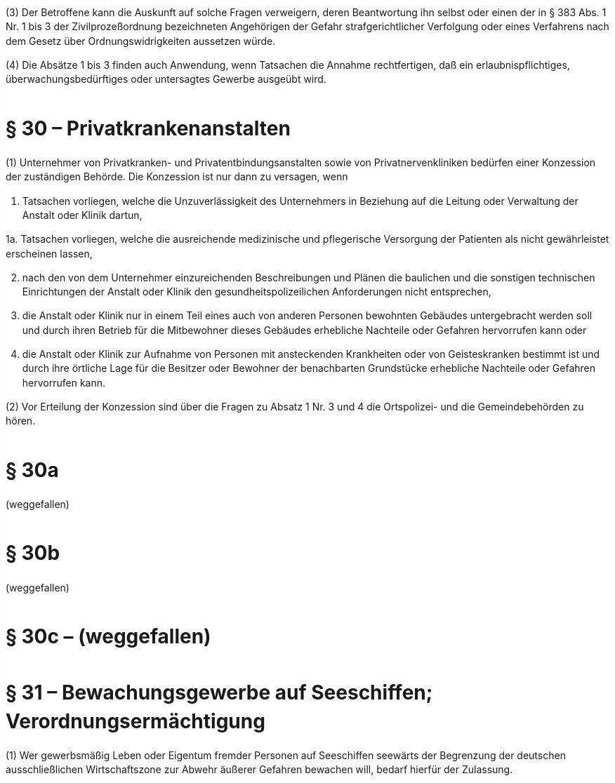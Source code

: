 (3) Der Betroffene kann die Auskunft auf solche Fragen verweigern, deren Beantwortung ihn selbst oder einen der in § 383 Abs. 1 Nr. 1 bis 3 der Zivilprozeßordnung bezeichneten Angehörigen der Gefahr strafgerichtlicher Verfolgung oder eines Verfahrens nach dem Gesetz über Ordnungswidrigkeiten aussetzen würde.

(4) Die Absätze 1 bis 3 finden auch Anwendung, wenn Tatsachen die Annahme rechtfertigen, daß ein erlaubnispflichtiges, überwachungsbedürftiges oder untersagtes Gewerbe ausgeübt wird.

# § 30 – Privatkrankenanstalten

(1) Unternehmer von Privatkranken- und Privatentbindungsanstalten sowie von Privatnervenkliniken bedürfen einer Konzession der zuständigen Behörde. Die Konzession ist nur dann zu versagen, wenn

1. Tatsachen vorliegen, welche die Unzuverlässigkeit des Unternehmers in Beziehung auf die Leitung oder Verwaltung der Anstalt oder Klinik dartun,

1a. Tatsachen vorliegen, welche die ausreichende medizinische und pflegerische Versorgung der Patienten als nicht gewährleistet erscheinen lassen,

2. nach den von dem Unternehmer einzureichenden Beschreibungen und Plänen die baulichen und die sonstigen technischen Einrichtungen der Anstalt oder Klinik den gesundheitspolizeilichen Anforderungen nicht entsprechen,

3. die Anstalt oder Klinik nur in einem Teil eines auch von anderen Personen bewohnten Gebäudes untergebracht werden soll und durch ihren Betrieb für die Mitbewohner dieses Gebäudes erhebliche Nachteile oder Gefahren hervorrufen kann oder

4. die Anstalt oder Klinik zur Aufnahme von Personen mit ansteckenden Krankheiten oder von Geisteskranken bestimmt ist und durch ihre örtliche Lage für die Besitzer oder Bewohner der benachbarten Grundstücke erhebliche Nachteile oder Gefahren hervorrufen kann.

(2) Vor Erteilung der Konzession sind über die Fragen zu Absatz 1 Nr. 3 und 4 die Ortspolizei- und die Gemeindebehörden zu hören.

# § 30a

(weggefallen)

# § 30b

(weggefallen)

# § 30c – (weggefallen)

# § 31 – Bewachungsgewerbe auf Seeschiffen; Verordnungsermächtigung

(1) Wer gewerbsmäßig Leben oder Eigentum fremder Personen auf Seeschiffen seewärts der Begrenzung der deutschen ausschließlichen Wirtschaftszone zur Abwehr äußerer Gefahren bewachen will, bedarf hierfür der Zulassung.
